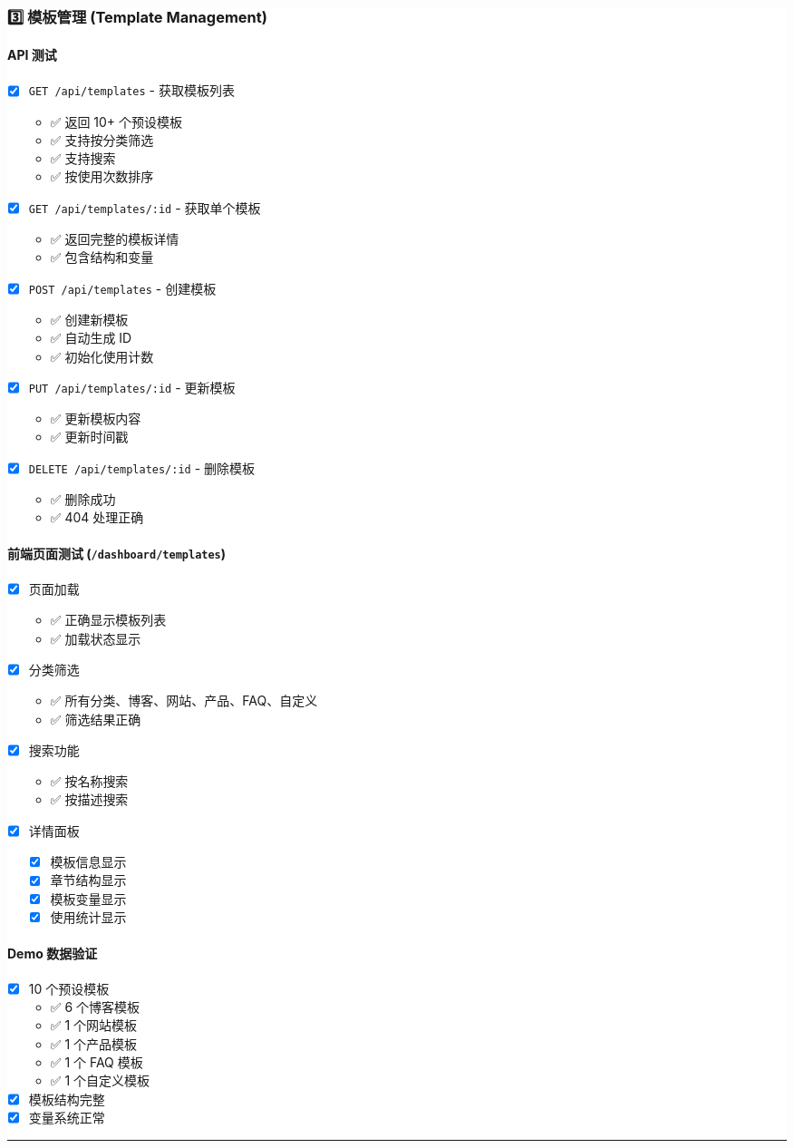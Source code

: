 
### 3️⃣ 模板管理 (Template Management)

#### API 测试
- [x] `GET /api/templates` - 获取模板列表
  - ✅ 返回 10+ 个预设模板
  - ✅ 支持按分类筛选
  - ✅ 支持搜索
  - ✅ 按使用次数排序

- [x] `GET /api/templates/:id` - 获取单个模板
  - ✅ 返回完整的模板详情
  - ✅ 包含结构和变量

- [x] `POST /api/templates` - 创建模板
  - ✅ 创建新模板
  - ✅ 自动生成 ID
  - ✅ 初始化使用计数

- [x] `PUT /api/templates/:id` - 更新模板
  - ✅ 更新模板内容
  - ✅ 更新时间戳

- [x] `DELETE /api/templates/:id` - 删除模板
  - ✅ 删除成功
  - ✅ 404 处理正确

#### 前端页面测试 (`/dashboard/templates`)
- [x] 页面加载
  - ✅ 正确显示模板列表
  - ✅ 加载状态显示

- [x] 分类筛选
  - ✅ 所有分类、博客、网站、产品、FAQ、自定义
  - ✅ 筛选结果正确

- [x] 搜索功能
  - ✅ 按名称搜索
  - ✅ 按描述搜索

- [x] 详情面板
  - [x] 模板信息显示
  - [x] 章节结构显示
  - [x] 模板变量显示
  - [x] 使用统计显示

#### Demo 数据验证
- [x] 10 个预设模板
  - ✅ 6 个博客模板
  - ✅ 1 个网站模板
  - ✅ 1 个产品模板
  - ✅ 1 个 FAQ 模板
  - ✅ 1 个自定义模板
- [x] 模板结构完整
- [x] 变量系统正常

---